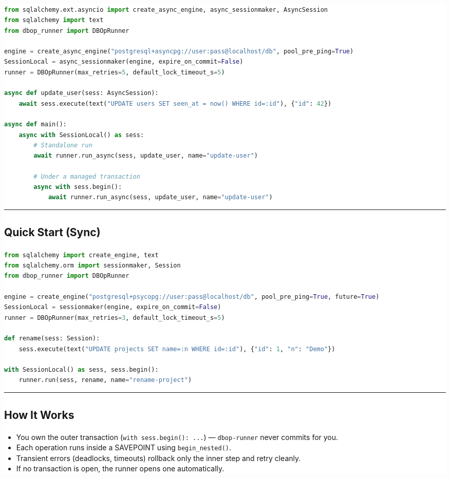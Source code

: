 ```python
from sqlalchemy.ext.asyncio import create_async_engine, async_sessionmaker, AsyncSession
from sqlalchemy import text
from dbop_runner import DBOpRunner

engine = create_async_engine("postgresql+asyncpg://user:pass@localhost/db", pool_pre_ping=True)
SessionLocal = async_sessionmaker(engine, expire_on_commit=False)
runner = DBOpRunner(max_retries=5, default_lock_timeout_s=5)

async def update_user(sess: AsyncSession):
    await sess.execute(text("UPDATE users SET seen_at = now() WHERE id=:id"), {"id": 42})

async def main():
    async with SessionLocal() as sess:
        # Standalone run
        await runner.run_async(sess, update_user, name="update-user")

        # Under a managed transaction
        async with sess.begin():
            await runner.run_async(sess, update_user, name="update-user")
```

---

## Quick Start (Sync)

```python
from sqlalchemy import create_engine, text
from sqlalchemy.orm import sessionmaker, Session
from dbop_runner import DBOpRunner

engine = create_engine("postgresql+psycopg://user:pass@localhost/db", pool_pre_ping=True, future=True)
SessionLocal = sessionmaker(engine, expire_on_commit=False)
runner = DBOpRunner(max_retries=3, default_lock_timeout_s=5)

def rename(sess: Session):
    sess.execute(text("UPDATE projects SET name=:n WHERE id=:id"), {"id": 1, "n": "Demo"})

with SessionLocal() as sess, sess.begin():
    runner.run(sess, rename, name="rename-project")
```

---

## How It Works

* You own the outer transaction (`with sess.begin(): ...`) — `dbop-runner` never commits for you.
* Each operation runs inside a SAVEPOINT using `begin_nested()`.
* Transient errors (deadlocks, timeouts) rollback only the inner step and retry cleanly.
* If no transaction is open, the runner opens one automatically.
